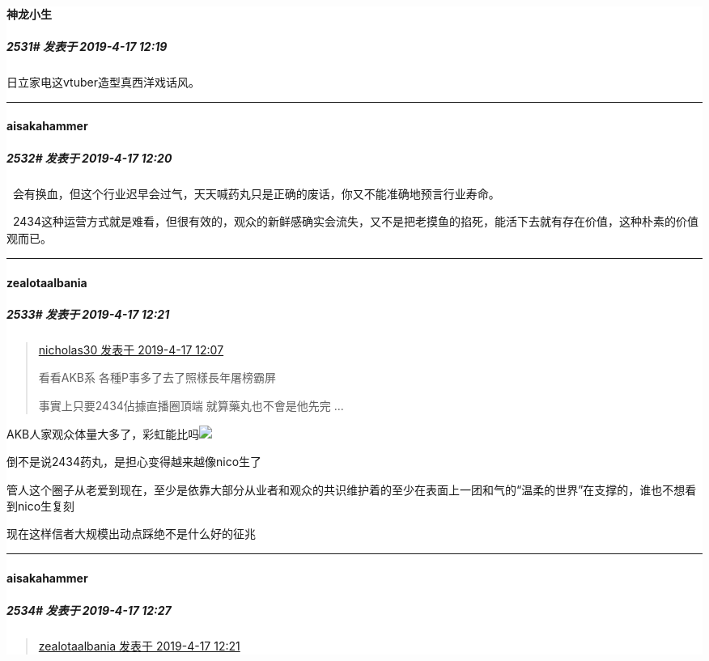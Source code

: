 ####  神龙小生  
##### 2531#       发表于 2019-4-17 12:19




日立家电这vtuber造型真西洋戏话风。







-----

####  aisakahammer  
##### 2532#       发表于 2019-4-17 12:20




  会有换血，但这个行业迟早会过气，天天喊药丸只是正确的废话，你又不能准确地预言行业寿命。

  2434这种运营方式就是难看，但很有效的，观众的新鲜感确实会流失，又不是把老摸鱼的掐死，能活下去就有存在价值，这种朴素的价值观而已。







-----

####  zealotaalbania  
##### 2533#       发表于 2019-4-17 12:21



<blockquote><a href="httphttps://bbs.saraba1st.com/2b/forum.php?mod=redirect&amp;goto=findpost&amp;pid=43337428&amp;ptid=1823171" target="_blank">nicholas30 发表于 2019-4-17 12:07</a>

看看AKB系 各種P事多了去了照樣長年屠榜霸屏

事實上只要2434佔據直播圈頂端 就算藥丸也不會是他先完 ...</blockquote>
AKB人家观众体量大多了，彩虹能比吗<img src="https://static.saraba1st.com/image/smiley/face2017/216.png" referrerpolicy="no-referrer">

倒不是说2434药丸，是担心变得越来越像nico生了

管人这个圈子从老爱到现在，至少是依靠大部分从业者和观众的共识维护着的至少在表面上一团和气的“温柔的世界”在支撑的，谁也不想看到nico生复刻

现在这样信者大规模出动点踩绝不是什么好的征兆







-----

####  aisakahammer  
##### 2534#       发表于 2019-4-17 12:27



<blockquote><a href="httphttps://bbs.saraba1st.com/2b/forum.php?mod=redirect&amp;goto=findpost&amp;pid=43337610&amp;ptid=1823171" target="_blank">zealotaalbania 发表于 2019-4-17 12:21</a>
